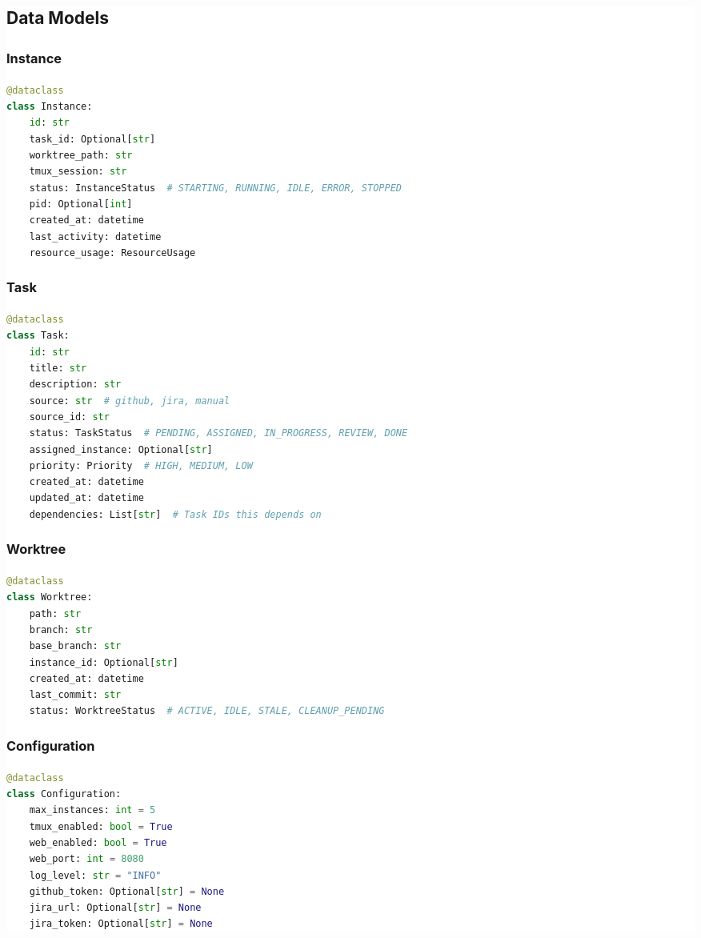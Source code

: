 ## Data Models

### Instance
```python
@dataclass
class Instance:
    id: str
    task_id: Optional[str]
    worktree_path: str
    tmux_session: str
    status: InstanceStatus  # STARTING, RUNNING, IDLE, ERROR, STOPPED
    pid: Optional[int]
    created_at: datetime
    last_activity: datetime
    resource_usage: ResourceUsage
```

### Task
```python
@dataclass
class Task:
    id: str
    title: str
    description: str
    source: str  # github, jira, manual
    source_id: str
    status: TaskStatus  # PENDING, ASSIGNED, IN_PROGRESS, REVIEW, DONE
    assigned_instance: Optional[str]
    priority: Priority  # HIGH, MEDIUM, LOW
    created_at: datetime
    updated_at: datetime
    dependencies: List[str]  # Task IDs this depends on
```

### Worktree
```python
@dataclass
class Worktree:
    path: str
    branch: str
    base_branch: str
    instance_id: Optional[str]
    created_at: datetime
    last_commit: str
    status: WorktreeStatus  # ACTIVE, IDLE, STALE, CLEANUP_PENDING
```

### Configuration
```python
@dataclass
class Configuration:
    max_instances: int = 5
    tmux_enabled: bool = True
    web_enabled: bool = True
    web_port: int = 8080
    log_level: str = "INFO"
    github_token: Optional[str] = None
    jira_url: Optional[str] = None
    jira_token: Optional[str] = None
```
